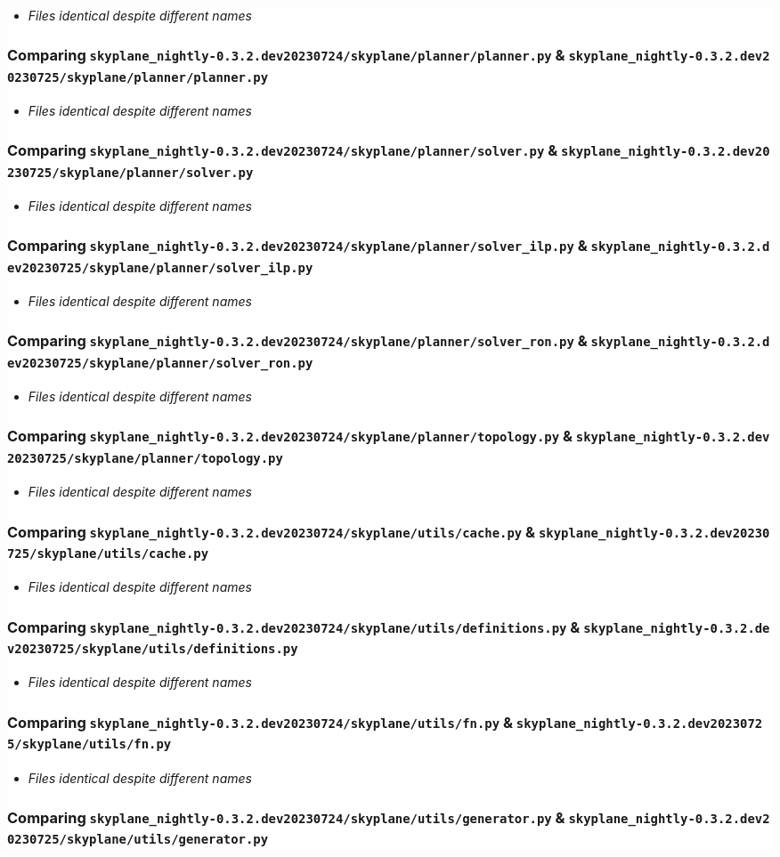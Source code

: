  * *Files identical despite different names*

### Comparing `skyplane_nightly-0.3.2.dev20230724/skyplane/planner/planner.py` & `skyplane_nightly-0.3.2.dev20230725/skyplane/planner/planner.py`

 * *Files identical despite different names*

### Comparing `skyplane_nightly-0.3.2.dev20230724/skyplane/planner/solver.py` & `skyplane_nightly-0.3.2.dev20230725/skyplane/planner/solver.py`

 * *Files identical despite different names*

### Comparing `skyplane_nightly-0.3.2.dev20230724/skyplane/planner/solver_ilp.py` & `skyplane_nightly-0.3.2.dev20230725/skyplane/planner/solver_ilp.py`

 * *Files identical despite different names*

### Comparing `skyplane_nightly-0.3.2.dev20230724/skyplane/planner/solver_ron.py` & `skyplane_nightly-0.3.2.dev20230725/skyplane/planner/solver_ron.py`

 * *Files identical despite different names*

### Comparing `skyplane_nightly-0.3.2.dev20230724/skyplane/planner/topology.py` & `skyplane_nightly-0.3.2.dev20230725/skyplane/planner/topology.py`

 * *Files identical despite different names*

### Comparing `skyplane_nightly-0.3.2.dev20230724/skyplane/utils/cache.py` & `skyplane_nightly-0.3.2.dev20230725/skyplane/utils/cache.py`

 * *Files identical despite different names*

### Comparing `skyplane_nightly-0.3.2.dev20230724/skyplane/utils/definitions.py` & `skyplane_nightly-0.3.2.dev20230725/skyplane/utils/definitions.py`

 * *Files identical despite different names*

### Comparing `skyplane_nightly-0.3.2.dev20230724/skyplane/utils/fn.py` & `skyplane_nightly-0.3.2.dev20230725/skyplane/utils/fn.py`

 * *Files identical despite different names*

### Comparing `skyplane_nightly-0.3.2.dev20230724/skyplane/utils/generator.py` & `skyplane_nightly-0.3.2.dev20230725/skyplane/utils/generator.py`
